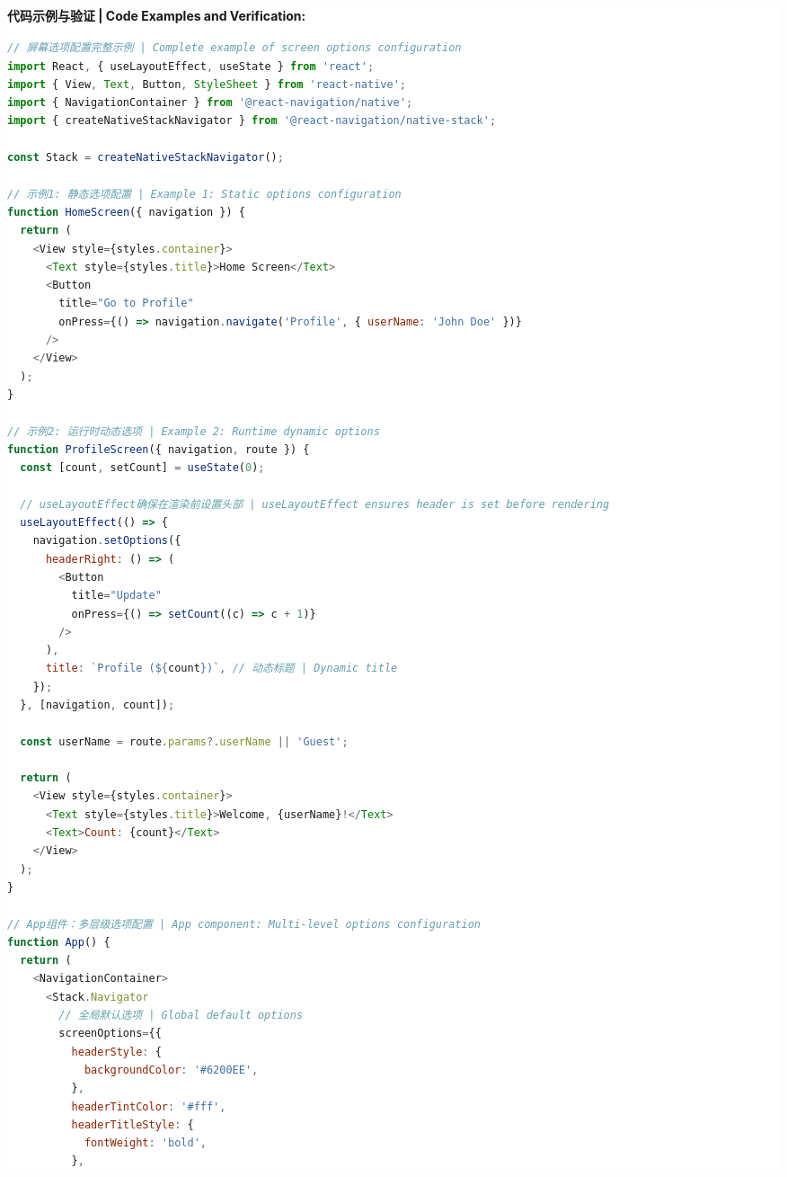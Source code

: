   **代码示例与验证 | Code Examples and Verification:**
  ```javascript
  // 屏幕选项配置完整示例 | Complete example of screen options configuration
  import React, { useLayoutEffect, useState } from 'react';
  import { View, Text, Button, StyleSheet } from 'react-native';
  import { NavigationContainer } from '@react-navigation/native';
  import { createNativeStackNavigator } from '@react-navigation/native-stack';

  const Stack = createNativeStackNavigator();

  // 示例1: 静态选项配置 | Example 1: Static options configuration
  function HomeScreen({ navigation }) {
    return (
      <View style={styles.container}>
        <Text style={styles.title}>Home Screen</Text>
        <Button
          title="Go to Profile"
          onPress={() => navigation.navigate('Profile', { userName: 'John Doe' })}
        />
      </View>
    );
  }

  // 示例2: 运行时动态选项 | Example 2: Runtime dynamic options
  function ProfileScreen({ navigation, route }) {
    const [count, setCount] = useState(0);

    // useLayoutEffect确保在渲染前设置头部 | useLayoutEffect ensures header is set before rendering
    useLayoutEffect(() => {
      navigation.setOptions({
        headerRight: () => (
          <Button
            title="Update"
            onPress={() => setCount((c) => c + 1)}
          />
        ),
        title: `Profile (${count})`, // 动态标题 | Dynamic title
      });
    }, [navigation, count]);

    const userName = route.params?.userName || 'Guest';

    return (
      <View style={styles.container}>
        <Text style={styles.title}>Welcome, {userName}!</Text>
        <Text>Count: {count}</Text>
      </View>
    );
  }

  // App组件：多层级选项配置 | App component: Multi-level options configuration
  function App() {
    return (
      <NavigationContainer>
        <Stack.Navigator
          // 全局默认选项 | Global default options
          screenOptions={{
            headerStyle: {
              backgroundColor: '#6200EE',
            },
            headerTintColor: '#fff',
            headerTitleStyle: {
              fontWeight: 'bold',
            },
  ```